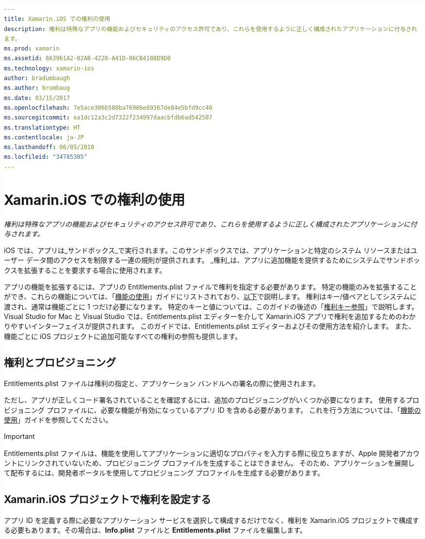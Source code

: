 ```yaml
---
title: Xamarin.iOS での権利の使用
description: 権利は特殊なアプリの機能およびセキュリティのアクセス許可であり、これらを使用するように正しく構成されたアプリケーションに付与されます。
ms.prod: xamarin
ms.assetid: 8A3961A2-02AB-4228-A41D-06CB4108D9D0
ms.technology: xamarin-ios
author: bradumbaugh
ms.author: brumbaug
ms.date: 03/15/2017
ms.openlocfilehash: 7e5ace306b580ba76986e89367de84e5bfd9cc40
ms.sourcegitcommit: ea1dc12a3c2d7322f234997daacbfdb6ad542507
ms.translationtype: HT
ms.contentlocale: ja-JP
ms.lasthandoff: 06/05/2018
ms.locfileid: "34785305"
---
```

# <a name="working-with-entitlements-in-xamarinios"></a>Xamarin.iOS での権利の使用

_権利は特殊なアプリの機能およびセキュリティのアクセス許可であり、これらを使用するように正しく構成されたアプリケーションに付与されます。_

iOS では、アプリは_サンドボックス_で実行されます。このサンドボックスでは、アプリケーションと特定のシステム リソースまたはユーザー データ間のアクセスを制限する一連の規則が提供されます。 _権利_は、アプリに追加機能を提供するためにシステムでサンドボックスを拡張することを要求する場合に使用されます。

アプリの機能を拡張するには、アプリの Entitlements.plist ファイルで権利を指定する必要があります。 特定の機能のみを拡張することができ、これらの機能については、「[機能の使用](~/ios/deploy-test/provisioning/capabilities/index.md)」ガイドにリストされており、[以下](#keyreference)で説明します。 権利はキー/値ペアとしてシステムに渡され、通常は機能ごとに 1 つだけ必要になります。 特定のキーと値については、このガイドの後述の「[権利キー参照](#keyreference)」で説明します。
Visual Studio for Mac と Visual Studio では、Entitlements.plist エディターを介して Xamarin.iOS アプリで権利を追加するためのわかりやすいインターフェイスが提供されます。
このガイドでは、Entitlements.plist エディターおよびその使用方法を紹介します。 また、機能ごとに iOS プロジェクトに追加可能なすべての権利の参照も提供します。

## <a name="entitlements-and-provisioning"></a>権利とプロビジョニング


Entitlements.plist ファイルは権利の指定と、アプリケーション バンドルへの署名の際に使用されます。

ただし、アプリが正しくコード署名されていることを確認するには、追加のプロビジョニングがいくつか必要になります。 使用するプロビジョニング プロファイルに、必要な機能が有効になっているアプリ ID を含める必要があります。 これを行う方法については、「[機能の使用](~/ios/deploy-test/provisioning/capabilities/index.md)」ガイドを参照してください。

> [!IMPORTANT]
> Entitlements.plist ファイルは、機能を使用してアプリケーションに適切なプロパティを入力する際に役立ちますが、Apple 開発者アカウントにリンクされていないため、プロビジョニング プロファイルを生成することはできません。 そのため、アプリケーションを展開して配布するには、開発者ポータルを使用してプロビジョニング プロファイルを生成する必要があります。

## <a name="set-entitlements-in-a-xamarinios-project"></a>Xamarin.iOS プロジェクトで権利を設定する

アプリ ID を定義する際に必要なアプリケーション サービスを選択して構成するだけでなく、権利を Xamarin.iOS プロジェクトで構成する必要もあります。その場合は、**Info.plist** ファイルと **Entitlements.plist** ファイルを編集します。
